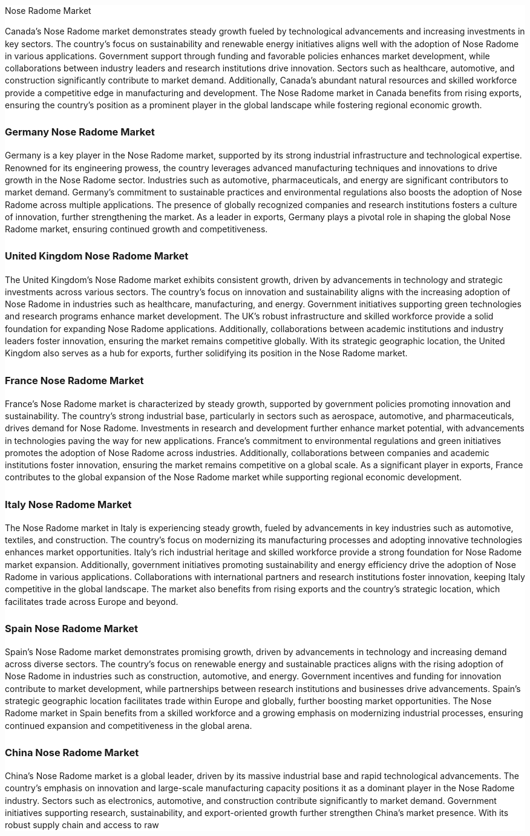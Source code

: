 Nose Radome Market</h3><p>Canada&rsquo;s Nose Radome market demonstrates steady growth fueled by technological advancements and increasing investments in key sectors. The country&rsquo;s focus on sustainability and renewable energy initiatives aligns well with the adoption of Nose Radome in various applications. Government support through funding and favorable policies enhances market development, while collaborations between industry leaders and research institutions drive innovation. Sectors such as healthcare, automotive, and construction significantly contribute to market demand. Additionally, Canada&rsquo;s abundant natural resources and skilled workforce provide a competitive edge in manufacturing and development. The Nose Radome market in Canada benefits from rising exports, ensuring the country&rsquo;s position as a prominent player in the global landscape while fostering regional economic growth.</p><h3>Germany Nose Radome Market</h3><p>Germany is a key player in the Nose Radome market, supported by its strong industrial infrastructure and technological expertise. Renowned for its engineering prowess, the country leverages advanced manufacturing techniques and innovations to drive growth in the Nose Radome sector. Industries such as automotive, pharmaceuticals, and energy are significant contributors to market demand. Germany&rsquo;s commitment to sustainable practices and environmental regulations also boosts the adoption of Nose Radome across multiple applications. The presence of globally recognized companies and research institutions fosters a culture of innovation, further strengthening the market. As a leader in exports, Germany plays a pivotal role in shaping the global Nose Radome market, ensuring continued growth and competitiveness.</p><h3>United Kingdom Nose Radome Market</h3><p>The United Kingdom&rsquo;s Nose Radome market exhibits consistent growth, driven by advancements in technology and strategic investments across various sectors. The country&rsquo;s focus on innovation and sustainability aligns with the increasing adoption of Nose Radome in industries such as healthcare, manufacturing, and energy. Government initiatives supporting green technologies and research programs enhance market development. The UK&rsquo;s robust infrastructure and skilled workforce provide a solid foundation for expanding Nose Radome applications. Additionally, collaborations between academic institutions and industry leaders foster innovation, ensuring the market remains competitive globally. With its strategic geographic location, the United Kingdom also serves as a hub for exports, further solidifying its position in the Nose Radome market.</p><h3>France Nose Radome Market</h3><p>France&rsquo;s Nose Radome market is characterized by steady growth, supported by government policies promoting innovation and sustainability. The country&rsquo;s strong industrial base, particularly in sectors such as aerospace, automotive, and pharmaceuticals, drives demand for Nose Radome. Investments in research and development further enhance market potential, with advancements in technologies paving the way for new applications. France&rsquo;s commitment to environmental regulations and green initiatives promotes the adoption of Nose Radome across industries. Additionally, collaborations between companies and academic institutions foster innovation, ensuring the market remains competitive on a global scale. As a significant player in exports, France contributes to the global expansion of the Nose Radome market while supporting regional economic development.</p><h3>Italy Nose Radome Market</h3><p>The Nose Radome market in Italy is experiencing steady growth, fueled by advancements in key industries such as automotive, textiles, and construction. The country&rsquo;s focus on modernizing its manufacturing processes and adopting innovative technologies enhances market opportunities. Italy&rsquo;s rich industrial heritage and skilled workforce provide a strong foundation for Nose Radome market expansion. Additionally, government initiatives promoting sustainability and energy efficiency drive the adoption of Nose Radome in various applications. Collaborations with international partners and research institutions foster innovation, keeping Italy competitive in the global landscape. The market also benefits from rising exports and the country&rsquo;s strategic location, which facilitates trade across Europe and beyond.</p><h3>Spain Nose Radome Market</h3><p>Spain&rsquo;s Nose Radome market demonstrates promising growth, driven by advancements in technology and increasing demand across diverse sectors. The country&rsquo;s focus on renewable energy and sustainable practices aligns with the rising adoption of Nose Radome in industries such as construction, automotive, and energy. Government incentives and funding for innovation contribute to market development, while partnerships between research institutions and businesses drive advancements. Spain&rsquo;s strategic geographic location facilitates trade within Europe and globally, further boosting market opportunities. The Nose Radome market in Spain benefits from a skilled workforce and a growing emphasis on modernizing industrial processes, ensuring continued expansion and competitiveness in the global arena.</p><h3>China Nose Radome Market</h3><p>China&rsquo;s Nose Radome market is a global leader, driven by its massive industrial base and rapid technological advancements. The country&rsquo;s emphasis on innovation and large-scale manufacturing capacity positions it as a dominant player in the Nose Radome industry. Sectors such as electronics, automotive, and construction contribute significantly to market demand. Government initiatives supporting research, sustainability, and export-oriented growth further strengthen China&rsquo;s market presence. With its robust supply chain and access to raw